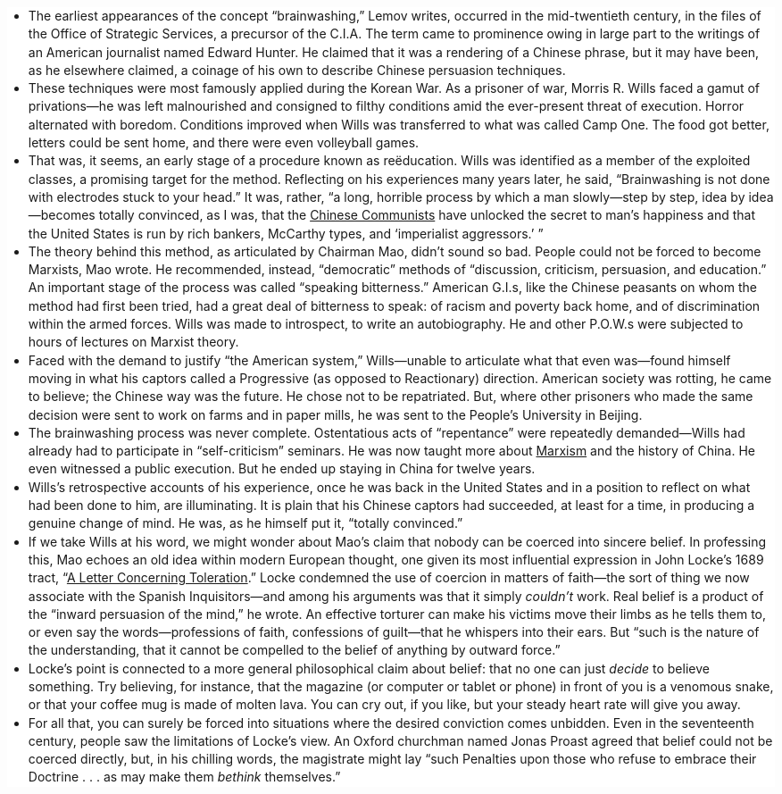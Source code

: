   - The earliest appearances of the concept “brainwashing,” Lemov writes, occurred in the mid-twentieth century, in the files of the Office of Strategic Services, a precursor of the C.I.A. The term came to prominence owing in large part to the writings of an American journalist named Edward Hunter. He claimed that it was a rendering of a Chinese phrase, but it may have been, as he elsewhere claimed, a coinage of his own to describe Chinese persuasion techniques.
  - These techniques were most famously applied during the Korean War. As a prisoner of war, Morris R. Wills faced a gamut of privations—he was left malnourished and consigned to filthy conditions amid the ever-present threat of execution. Horror alternated with boredom. Conditions improved when Wills was transferred to what was called Camp One. The food got better, letters could be sent home, and there were even volleyball games.
  - That was, it seems, an early stage of a procedure known as reëducation. Wills was identified as a member of the exploited classes, a promising target for the method. Reflecting on his experiences many years later, he said, “Brainwashing is not done with electrodes stuck to your head.” It was, rather, “a long, horrible process by which a man slowly—step by step, idea by idea—becomes totally convinced, as I was, that the [Chinese Communists](https://www.newyorker.com/news/daily-comment/after-a-hundred-years-what-has-chinas-communist-party-learned) have unlocked the secret to man’s happiness and that the United States is run by rich bankers, McCarthy types, and ‘imperialist aggressors.’ ”
  - The theory behind this method, as articulated by Chairman Mao, didn’t sound so bad. People could not be forced to become Marxists, Mao wrote. He recommended, instead, “democratic” methods of “discussion, criticism, persuasion, and education.” An important stage of the process was called “speaking bitterness.” American G.I.s, like the Chinese peasants on whom the method had first been tried, had a great deal of bitterness to speak: of racism and poverty back home, and of discrimination within the armed forces. Wills was made to introspect, to write an autobiography. He and other P.O.W.s were subjected to hours of lectures on Marxist theory.
  - Faced with the demand to justify “the American system,” Wills—unable to articulate what that even was—found himself moving in what his captors called a Progressive (as opposed to Reactionary) direction. American society was rotting, he came to believe; the Chinese way was the future. He chose not to be repatriated. But, where other prisoners who made the same decision were sent to work on farms and in paper mills, he was sent to the People’s University in Beijing.
  - The brainwashing process was never complete. Ostentatious acts of “repentance” were repeatedly demanded—Wills had already had to participate in “self-criticism” seminars. He was now taught more about [Marxism](https://www.newyorker.com/magazine/2016/10/10/karl-marx-yesterday-and-today) and the history of China. He even witnessed a public execution. But he ended up staying in China for twelve years.
  - Wills’s retrospective accounts of his experience, once he was back in the United States and in a position to reflect on what had been done to him, are illuminating. It is plain that his Chinese captors had succeeded, at least for a time, in producing a genuine change of mind. He was, as he himself put it, “totally convinced.”
  - If we take Wills at his word, we might wonder about Mao’s claim that nobody can be coerced into sincere belief. In professing this, Mao echoes an old idea within modern European thought, one given its most influential expression in John Locke’s 1689 tract, “[A Letter Concerning Toleration](https://www.amazon.com/Letter-Concerning-Toleration-Hackett-Classics/dp/091514560X/ref=sr_1_1?crid=1UCTBWDOOPRWD&dib=eyJ2IjoiMSJ9.5UknXXoxoSP3xxXGMb_yuSMm-CN6ng50c-XzTU-8XLxSMU9WASxKS2kVe7IstaWvrVRdtk462kdLagWDBuTYAmxY_r4uIZOVuD1j_QM4iuiMVuKWRAXs9lHIghjiO_4ZNtibk-DBHLKjo7EcG_310iQf5TFQpxoc4wBiXM9JJQQh-gfjulXbFzFRi3obUithtj4E9Gq8jH3wEzH23H1W9Gl-nK3bIev341Sniw4njTg.JSvvbVF8TRZJfm1wZdMj0FlFC62c7bjxxjRuspUmtL8&dib_tag=se&keywords=A%20Letter%20Concerning%20Toleration&qid=1743434467&s=books&sprefix=a%20letter%20concerning%20toleration,stripbooks,158&sr=1-1).” Locke condemned the use of coercion in matters of faith—the sort of thing we now associate with the Spanish Inquisitors—and among his arguments was that it simply _couldn’t_ work. Real belief is a product of the “inward persuasion of the mind,” he wrote. An effective torturer can make his victims move their limbs as he tells them to, or even say the words—professions of faith, confessions of guilt—that he whispers into their ears. But “such is the nature of the understanding, that it cannot be compelled to the belief of anything by outward force.”
  - Locke’s point is connected to a more general philosophical claim about belief: that no one can just _decide_ to believe something. Try believing, for instance, that the magazine (or computer or tablet or phone) in front of you is a venomous snake, or that your coffee mug is made of molten lava. You can cry out, if you like, but your steady heart rate will give you away.
  - For all that, you can surely be forced into situations where the desired conviction comes unbidden. Even in the seventeenth century, people saw the limitations of Locke’s view. An Oxford churchman named Jonas Proast agreed that belief could not be coerced directly, but, in his chilling words, the magistrate might lay “such Penalties upon those who refuse to embrace their Doctrine . . . as may make them _bethink_ themselves.”